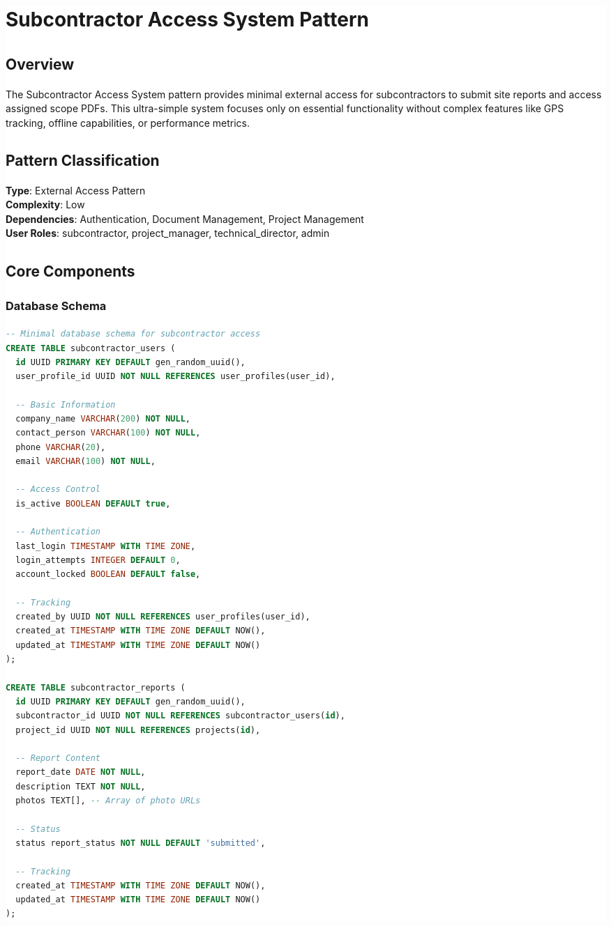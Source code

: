 # Subcontractor Access System Pattern

## Overview
The Subcontractor Access System pattern provides minimal external access for subcontractors to submit site reports and access assigned scope PDFs. This ultra-simple system focuses only on essential functionality without complex features like GPS tracking, offline capabilities, or performance metrics.

## Pattern Classification
**Type**: External Access Pattern  
**Complexity**: Low  
**Dependencies**: Authentication, Document Management, Project Management  
**User Roles**: subcontractor, project_manager, technical_director, admin

## Core Components

### Database Schema
```sql
-- Minimal database schema for subcontractor access
CREATE TABLE subcontractor_users (
  id UUID PRIMARY KEY DEFAULT gen_random_uuid(),
  user_profile_id UUID NOT NULL REFERENCES user_profiles(user_id),
  
  -- Basic Information
  company_name VARCHAR(200) NOT NULL,
  contact_person VARCHAR(100) NOT NULL,
  phone VARCHAR(20),
  email VARCHAR(100) NOT NULL,
  
  -- Access Control
  is_active BOOLEAN DEFAULT true,
  
  -- Authentication
  last_login TIMESTAMP WITH TIME ZONE,
  login_attempts INTEGER DEFAULT 0,
  account_locked BOOLEAN DEFAULT false,
  
  -- Tracking
  created_by UUID NOT NULL REFERENCES user_profiles(user_id),
  created_at TIMESTAMP WITH TIME ZONE DEFAULT NOW(),
  updated_at TIMESTAMP WITH TIME ZONE DEFAULT NOW()
);

CREATE TABLE subcontractor_reports (
  id UUID PRIMARY KEY DEFAULT gen_random_uuid(),
  subcontractor_id UUID NOT NULL REFERENCES subcontractor_users(id),
  project_id UUID NOT NULL REFERENCES projects(id),
  
  -- Report Content
  report_date DATE NOT NULL,
  description TEXT NOT NULL,
  photos TEXT[], -- Array of photo URLs
  
  -- Status
  status report_status NOT NULL DEFAULT 'submitted',
  
  -- Tracking
  created_at TIMESTAMP WITH TIME ZONE DEFAULT NOW(),
  updated_at TIMESTAMP WITH TIME ZONE DEFAULT NOW()
);
```